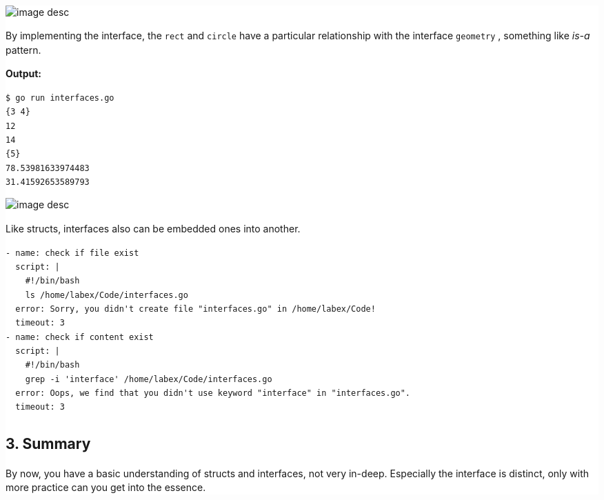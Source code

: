 
![image desc](https://labex.io/upload/D/F/D/OTnU1aEpLBK0.png)


By implementing the interface, the `rect` and `circle`  have a particular  relationship with the interface `geometry` ,  something like *is-a* pattern.

**Output:**

```
$ go run interfaces.go
{3 4}
12
14
{5}
78.53981633974483
31.41592653589793
```

![image desc](https://labex.io/upload/K/X/K/rSLHOHZsJg6Q.png)


Like structs, interfaces also can be embedded ones into another.

```checker
- name: check if file exist
  script: |
    #!/bin/bash
    ls /home/labex/Code/interfaces.go
  error: Sorry, you didn't create file "interfaces.go" in /home/labex/Code!
  timeout: 3
- name: check if content exist
  script: |
    #!/bin/bash
    grep -i 'interface' /home/labex/Code/interfaces.go
  error: Oops, we find that you didn't use keyword "interface" in "interfaces.go".
  timeout: 3
```

## 3. Summary

By now, you have a basic understanding of structs and interfaces, not very in-deep. Especially the interface is distinct, only with more practice can you get into the essence.